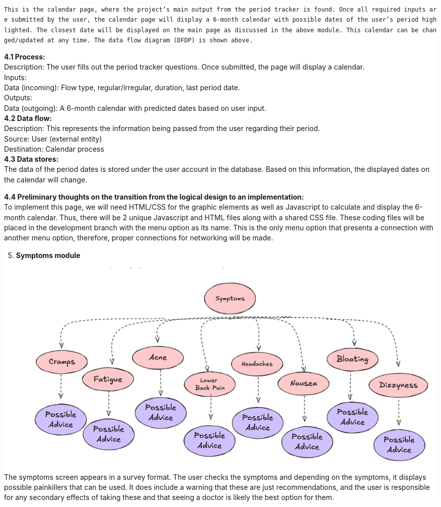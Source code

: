 	This is the calendar page, where the project’s main output from the period tracker is found. Once all required inputs are submitted by the user, the calendar page will display a 6-month calendar with possible dates of the user’s period highlighted. The closest date will be displayed on the main page as discussed in the above module. This calendar can be changed/updated at any time. The data flow diagram (DFDP) is shown above.

**4.1 Process:**   
Description: The user fills out the period tracker questions. Once submitted, the page will display a calendar.  
Inputs:  
   		Data (incoming): Flow type, regular/irregular, duration, last period date.  
Outputs:  
   		Data (outgoing): A 6-month calendar with predicted dates based on user input.  
**4.2 Data flow:**   
Description: This represents the information being passed from the user regarding their period.  
Source:  User (external entity)  
Destination: Calendar process  
**4.3 Data stores:**   
The data of the period dates is stored under the user account in the database. Based on this information, the displayed dates on the calendar will change.

**4.4 Preliminary thoughts on the transition from the logical design to an implementation:**  
	To implement this page, we will need HTML/CSS for the graphic elements as well as Javascript to calculate and display the 6-month calendar. Thus, there will be 2 unique Javascript and HTML files along with a shared CSS file. These coding files will be placed in the development branch with the menu option as its name. This is the only menu option that presents a connection with another menu option, therefore, proper connections for networking will be made.

5. **Symptoms module** 

![SymptomsModule](Images/ProjectDFDs/SymptomsModule(DFDS).png)  
The symptoms screen appears in a survey format. The user checks the symptoms and depending on the symptoms, it displays possible painkillers that can be used. It does include a warning that these are just recommendations, and the user is responsible for any secondary effects of taking these and that seeing a doctor is likely the best option for them.
